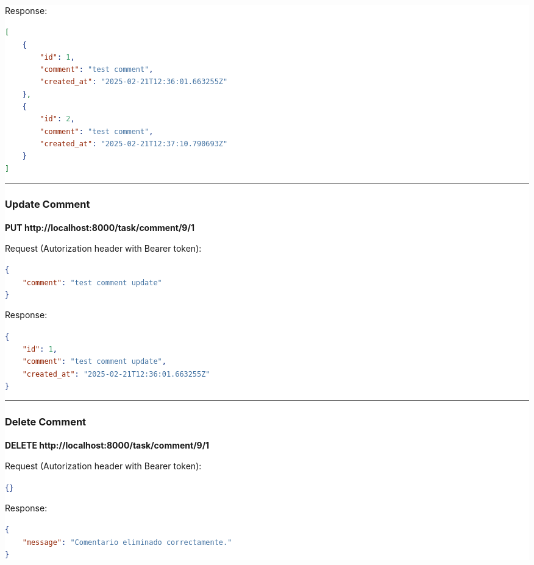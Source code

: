 Response:

```json
[
    {
        "id": 1,
        "comment": "test comment",
        "created_at": "2025-02-21T12:36:01.663255Z"
    },
    {
        "id": 2,
        "comment": "test comment",
        "created_at": "2025-02-21T12:37:10.790693Z"
    }
]
```

---

### Update Comment

**PUT http://localhost:8000/task/comment/9/1**

Request (Autorization header with Bearer token):

```json
{
    "comment": "test comment update"
}
```

Response:

```json
{
    "id": 1,
    "comment": "test comment update",
    "created_at": "2025-02-21T12:36:01.663255Z"
}
```

---

### Delete Comment

**DELETE http://localhost:8000/task/comment/9/1**

Request (Autorization header with Bearer token):

```json
{}
```

Response:

```json
{
    "message": "Comentario eliminado correctamente."
}
```
